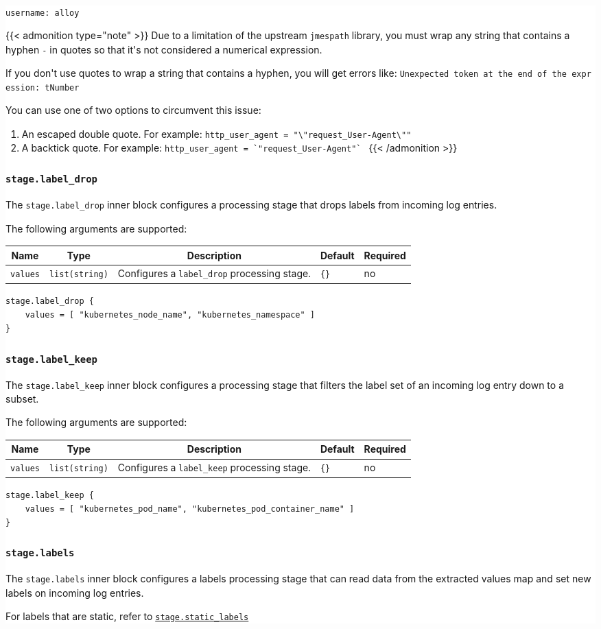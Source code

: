 ```text
username: alloy
```

{{< admonition type="note" >}}
Due to a limitation of the upstream `jmespath` library, you must wrap any string that contains a hyphen `-` in quotes so that it's not considered a numerical expression.

If you don't use quotes to wrap a string that contains a hyphen, you will get errors like: `Unexpected token at the end of the expression: tNumber`

You can use one of two options to circumvent this issue:

1. An escaped double quote. For example: `http_user_agent = "\"request_User-Agent\""`
1. A backtick quote. For example: ``http_user_agent = `"request_User-Agent"` ``
{{< /admonition >}}

### `stage.label_drop`

The `stage.label_drop` inner block configures a processing stage that drops labels from incoming log entries.

The following arguments are supported:

| Name     | Type           | Description                                 | Default | Required |
| -------- | -------------- | ------------------------------------------- | ------- | -------- |
| `values` | `list(string)` | Configures a `label_drop` processing stage. | `{}`    | no       |

```alloy
stage.label_drop {
    values = [ "kubernetes_node_name", "kubernetes_namespace" ]
}
```

### `stage.label_keep`

The `stage.label_keep` inner block configures a processing stage that filters the label set of an incoming log entry down to a subset.

The following arguments are supported:

| Name     | Type           | Description                                 | Default | Required |
| -------- | -------------- | ------------------------------------------- | ------- | -------- |
| `values` | `list(string)` | Configures a `label_keep` processing stage. | `{}`    | no       |

```alloy
stage.label_keep {
    values = [ "kubernetes_pod_name", "kubernetes_pod_container_name" ]
}
```

### `stage.labels`

The `stage.labels` inner block configures a labels processing stage that can read data from the extracted values map and set new labels on incoming log entries.

For labels that are static, refer to [`stage.static_labels`][stage.static_labels]


[stage.cri]: #stagecri
[stage.decolorize]: #stagedecolorize
[stage.docker]: #stagedocker
[stage.drop]: #stagedrop
[stage.eventlogmessage]: #stageeventlogmessage
[stage.geoip]: #stagegeoip
[stage.json]: #stagejson
[stage.label_drop]: #stagelabel_drop
[stage.label_keep]: #stagelabel_keep
[stage.labels]: #stagelabels
[stage.limit]: #stagelimit
[stage.logfmt]: #stagelogfmt
[stage.luhn]: #stageluhn
[stage.match]: #stagematch
[stage.metrics]: #stagemetrics
[stage.multiline]: #stagemultiline
[stage.output]: #stageoutput
[stage.pack]: #stagepack
[stage.pattern]: #stagepattern
[stage.regex]: #stageregex
[stage.replace]: #stagereplace
[stage.sampling]: #stagesampling
[stage.static_labels]: #stagestatic_labels
[stage.structured_metadata]: #stagestructured_metadata
[stage.structured_metadata_drop]: #stagestructured_metadata_drop
[stage.template]: #stagetemplate
[stage.tenant]: #stagetenant
[stage.truncate]: #stagetruncate
[stage.timestamp]: #stagetimestamp
[stage.windowsevent]: #stagewindowsevent
[JMESPath expressions]: https://jmespath.site/main/#tutorial
[go-logfmt]: https://github.com/go-logfmt/logfmt
[Luhn algorithm]: https://en.wikipedia.org/wiki/Luhn_algorithm
[metric.counter]: #metriccounter
[metric.gauge]: #metricgauge
[metric.histogram]: #metrichistogram
[unpack parser]: https://grafana.com/docs/loki/latest/logql/log_queries/#unpack
[logql pattern]: https://grafana.com/docs/loki/latest/query/log_queries/#pattern
[text/template]: https://pkg.go.dev/text/template
[package]: https://pkg.go.dev/text/template
[sprig package]: http://masterminds.github.io/sprig/
[supported functions]: #supported-functions